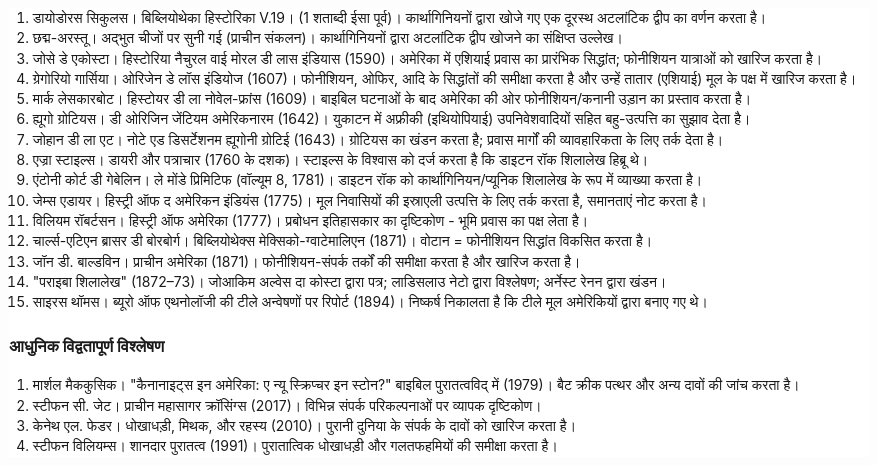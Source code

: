 1. डायोडोरस सिकुलस। बिब्लियोथेका हिस्टोरिका V.19। (1 शताब्दी ईसा पूर्व)। कार्थागिनियनों द्वारा खोजे गए एक दूरस्थ अटलांटिक द्वीप का वर्णन करता है।
2. छद्म-अरस्तू। अद्भुत चीजों पर सुनी गई (प्राचीन संकलन)। कार्थागिनियनों द्वारा अटलांटिक द्वीप खोजने का संक्षिप्त उल्लेख।
3. जोसे डे एकोस्टा। हिस्टोरिया नैचुरल वाई मोरल डी लास इंडियास (1590)। अमेरिका में एशियाई प्रवास का प्रारंभिक सिद्धांत; फोनीशियन यात्राओं को खारिज करता है।
4. ग्रेगोरियो गार्सिया। ओरिजेन डे लॉस इंडियोज (1607)। फोनीशियन, ओफिर, आदि के सिद्धांतों की समीक्षा करता है और उन्हें तातार (एशियाई) मूल के पक्ष में खारिज करता है।
5. मार्क लेसकारबोट। हिस्टोयर डी ला नोवेल-फ्रांस (1609)। बाइबिल घटनाओं के बाद अमेरिका की ओर फोनीशियन/कनानी उड़ान का प्रस्ताव करता है।
6. ह्यूगो ग्रोटियस। डी ओरिजिन जेंटियम अमेरिकनारम (1642)। युकाटन में अफ्रीकी (इथियोपियाई) उपनिवेशवादियों सहित बहु-उत्पत्ति का सुझाव देता है।
7. जोहान डी ला एट। नोटे एड डिसर्टेशनम ह्यूगोनी ग्रोटिई (1643)। ग्रोटियस का खंडन करता है; प्रवास मार्गों की व्यावहारिकता के लिए तर्क देता है।
8. एज्रा स्टाइल्स। डायरी और पत्राचार (1760 के दशक)। स्टाइल्स के विश्वास को दर्ज करता है कि डाइटन रॉक शिलालेख हिब्रू थे।
9. एंटोनी कोर्ट डी गेबेलिन। ले मोंडे प्रिमिटिफ (वॉल्यूम 8, 1781)। डाइटन रॉक को कार्थागिनियन/प्यूनिक शिलालेख के रूप में व्याख्या करता है।
10. जेम्स एडायर। हिस्ट्री ऑफ द अमेरिकन इंडियंस (1775)। मूल निवासियों की इस्राएली उत्पत्ति के लिए तर्क करता है, समानताएं नोट करता है।
11. विलियम रॉबर्टसन। हिस्ट्री ऑफ अमेरिका (1777)। प्रबोधन इतिहासकार का दृष्टिकोण - भूमि प्रवास का पक्ष लेता है।
12. चार्ल्स-एटिएन ब्रासर डी बोरबोर्ग। बिब्लियोथेक्स मेक्सिको-ग्वाटेमालिएन (1871)। वोटान = फोनीशियन सिद्धांत विकसित करता है।
13. जॉन डी. बाल्डविन। प्राचीन अमेरिका (1871)। फोनीशियन-संपर्क तर्कों की समीक्षा करता है और खारिज करता है।
14. "पराइबा शिलालेख" (1872–73)। जोआकिम अल्वेस दा कोस्टा द्वारा पत्र; लाडिसलाउ नेटो द्वारा विश्लेषण; अर्नेस्ट रेनन द्वारा खंडन।
15. साइरस थॉमस। ब्यूरो ऑफ एथनोलॉजी की टीले अन्वेषणों पर रिपोर्ट (1894)। निष्कर्ष निकालता है कि टीले मूल अमेरिकियों द्वारा बनाए गए थे।

### आधुनिक विद्वतापूर्ण विश्लेषण

1. मार्शल मैककुसिक। "कैनानाइट्स इन अमेरिका: ए न्यू स्क्रिप्चर इन स्टोन?" बाइबिल पुरातत्वविद् में (1979)। बैट क्रीक पत्थर और अन्य दावों की जांच करता है।
2. स्टीफन सी. जेट। प्राचीन महासागर क्रॉसिंग्स (2017)। विभिन्न संपर्क परिकल्पनाओं पर व्यापक दृष्टिकोण।
3. केनेथ एल. फेडर। धोखाधड़ी, मिथक, और रहस्य (2010)। पुरानी दुनिया के संपर्क के दावों को खारिज करता है।
4. स्टीफन विलियम्स। शानदार पुरातत्व (1991)। पुरातात्विक धोखाधड़ी और गलतफहमियों की समीक्षा करता है।
